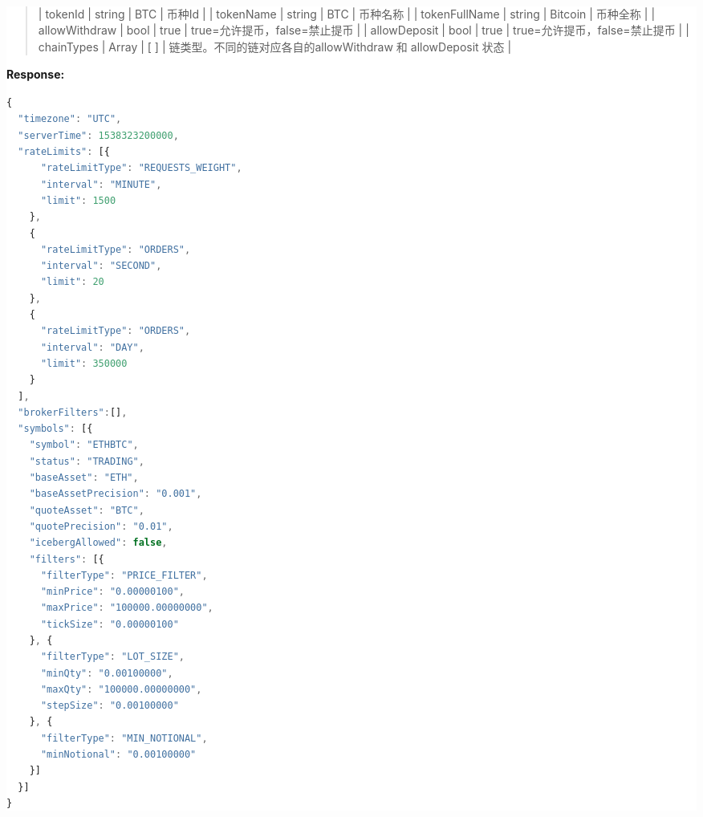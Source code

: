 > | tokenId       | string  | BTC     | 币种Id                                                       |
> | tokenName     | string  | BTC     | 币种名称                                                     |
> | tokenFullName | string  | Bitcoin | 币种全称                                                     |
> | allowWithdraw | bool    | true    | true=允许提币，false=禁止提币                                |
> | allowDeposit  | bool    | true    | true=允许提币，false=禁止提币                                |
> | chainTypes    | Array   | [ ]     | 链类型。不同的链对应各自的allowWithdraw 和 allowDeposit 状态 |

**Response:**

```javascript
{
  "timezone": "UTC",
  "serverTime": 1538323200000,
  "rateLimits": [{
      "rateLimitType": "REQUESTS_WEIGHT",
      "interval": "MINUTE",
      "limit": 1500
    },
    {
      "rateLimitType": "ORDERS",
      "interval": "SECOND",
      "limit": 20
    },
    {
      "rateLimitType": "ORDERS",
      "interval": "DAY",
      "limit": 350000
    }
  ],
  "brokerFilters":[],
  "symbols": [{
    "symbol": "ETHBTC",
    "status": "TRADING",
    "baseAsset": "ETH",
    "baseAssetPrecision": "0.001",
    "quoteAsset": "BTC",
    "quotePrecision": "0.01",
    "icebergAllowed": false,
    "filters": [{
      "filterType": "PRICE_FILTER",
      "minPrice": "0.00000100",
      "maxPrice": "100000.00000000",
      "tickSize": "0.00000100"
    }, {
      "filterType": "LOT_SIZE",
      "minQty": "0.00100000",
      "maxQty": "100000.00000000",
      "stepSize": "0.00100000"
    }, {
      "filterType": "MIN_NOTIONAL",
      "minNotional": "0.00100000"
    }]
  }]
}
```
